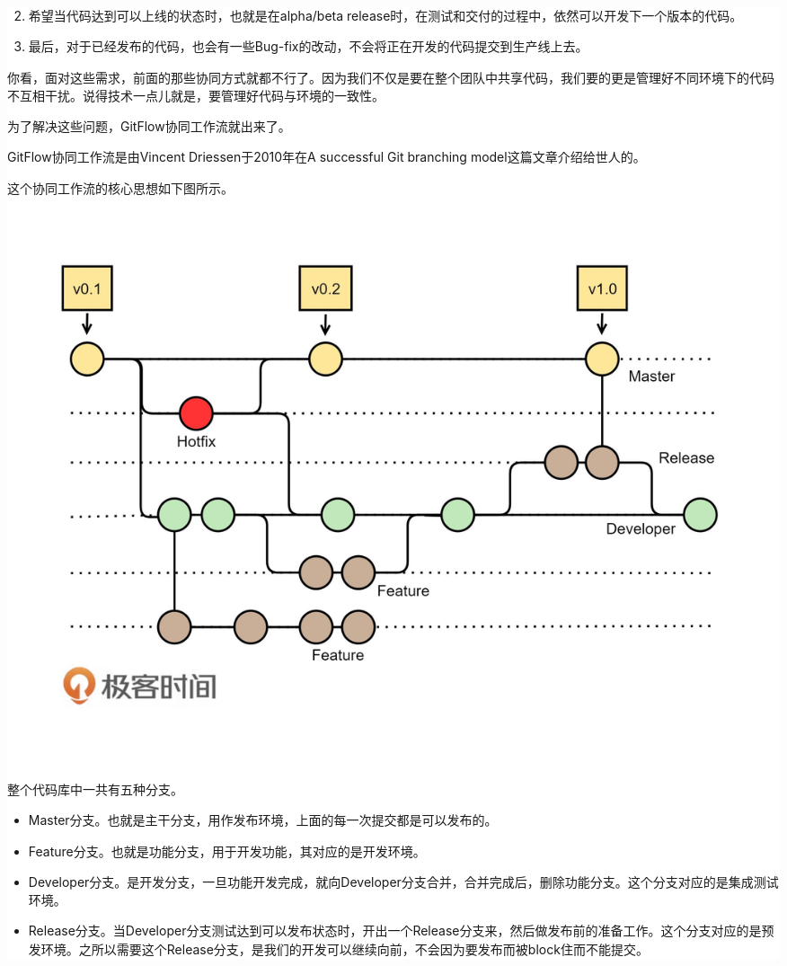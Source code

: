 2. 希望当代码达到可以上线的状态时，也就是在alpha/beta release时，在测试和交付的过程中，依然可以开发下一个版本的代码。

3. 最后，对于已经发布的代码，也会有一些Bug-fix的改动，不会将正在开发的代码提交到生产线上去。


你看，面对这些需求，前面的那些协同方式就都不行了。因为我们不仅是要在整个团队中共享代码，我们要的更是管理好不同环境下的代码不互相干扰。说得技术一点儿就是，要管理好代码与环境的一致性。

为了解决这些问题，GitFlow协同工作流就出来了。

GitFlow协同工作流是由Vincent Driessen于2010年在A successful Git branching model这篇文章介绍给世人的。

这个协同工作流的核心思想如下图所示。

![](./images/2440/9cf0d9de4151269d4dd59f7519d51452.jpg)

整个代码库中一共有五种分支。

- Master分支。也就是主干分支，用作发布环境，上面的每一次提交都是可以发布的。

- Feature分支。也就是功能分支，用于开发功能，其对应的是开发环境。

- Developer分支。是开发分支，一旦功能开发完成，就向Developer分支合并，合并完成后，删除功能分支。这个分支对应的是集成测试环境。

- Release分支。当Developer分支测试达到可以发布状态时，开出一个Release分支来，然后做发布前的准备工作。这个分支对应的是预发环境。之所以需要这个Release分支，是我们的开发可以继续向前，不会因为要发布而被block住而不能提交。
